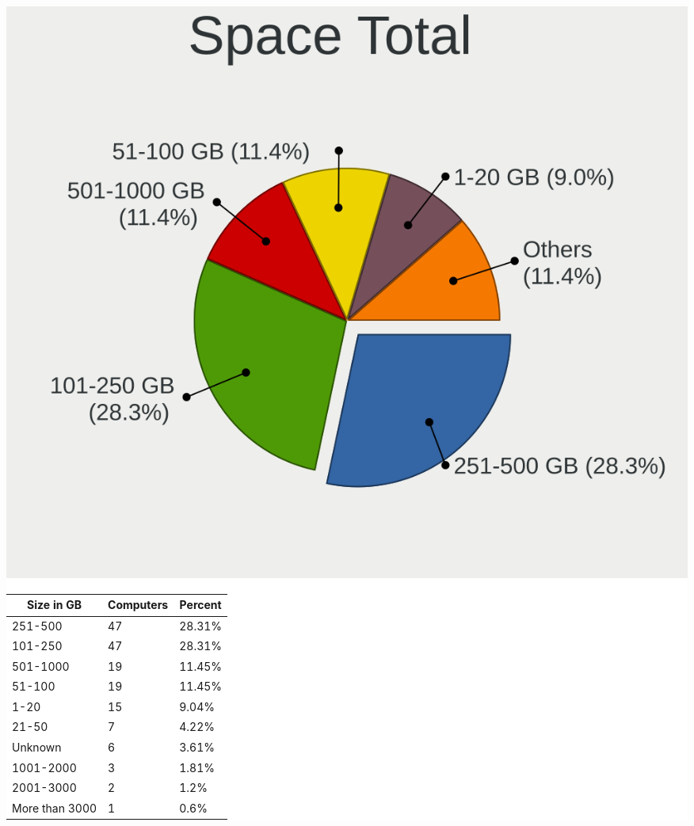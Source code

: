 ![Space Total](./All/images/pie_chart/drive_space_total.svg)


| Size in GB     | Computers | Percent |
|----------------|-----------|---------|
| 251-500        | 47        | 28.31%  |
| 101-250        | 47        | 28.31%  |
| 501-1000       | 19        | 11.45%  |
| 51-100         | 19        | 11.45%  |
| 1-20           | 15        | 9.04%   |
| 21-50          | 7         | 4.22%   |
| Unknown        | 6         | 3.61%   |
| 1001-2000      | 3         | 1.81%   |
| 2001-3000      | 2         | 1.2%    |
| More than 3000 | 1         | 0.6%    |
